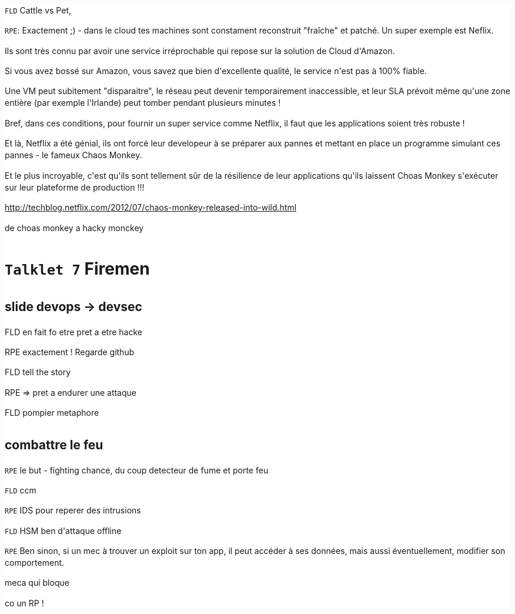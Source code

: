 `FLD` Cattle vs Pet,

`RPE`: Exactement ;) - dans le cloud tes machines sont constament reconstruit "fraîche" et patché. Un super exemple est Neflix.

Ils sont très connu par avoir une service irréprochable qui repose sur la solution de Cloud d'Amazon.

Si vous avez bossé sur Amazon, vous savez que bien d'excellente qualité, le service n'est pas à 100% fiable.

Une VM peut subitement "disparaitre", le réseau peut devenir temporairement inaccessible, et leur SLA prévoit même qu'une zone entière (par exemple l'Irlande) peut tomber pendant plusieurs minutes !

Bref, dans ces conditions, pour fournir un super service comme Netflix, il faut que les applications soient très robuste !

Et là, Netflix a été génial, ils ont forcé leur developeur à se préparer aux pannes et mettant en place un programme simulant ces pannes - le fameux Chaos Monkey.

Et le plus incroyable, c'est qu'ils sont tellement sûr de la résilience de leur applications qu'ils laissent Choas Monkey s'exécuter sur leur plateforme de production !!!

http://techblog.netflix.com/2012/07/chaos-monkey-released-into-wild.html

de choas monkey a hacky monckey


`Talklet 7` Firemen
===========

slide devops -> devsec
----

FLD en fait fo etre pret a etre hacke

RPE exactement ! Regarde github

FLD tell the story

RPE => pret a endurer une attaque

FLD pompier metaphore

combattre le feu
----

`RPE` le but - fighting chance, du coup detecteur de fume et porte feu

`FLD` ccm

`RPE` IDS pour reperer des intrusions

`FLD` HSM ben d'attaque offline

`RPE` Ben sinon, si un mec à trouver un exploit sur ton app, il peut accéder à ses données, mais aussi éventuellement, modifier son comportement.

meca qui bloque

co un RP !
